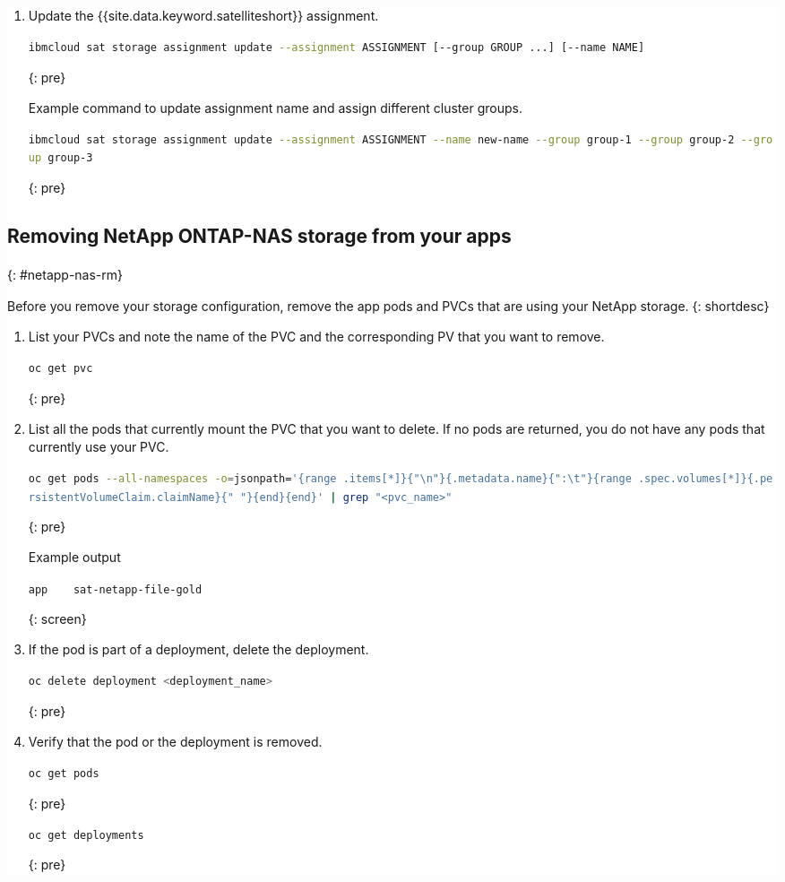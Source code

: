 1. Update the {{site.data.keyword.satelliteshort}} assignment. 
    ```sh
    ibmcloud sat storage assignment update --assignment ASSIGNMENT [--group GROUP ...] [--name NAME]
    ```
    {: pre}

    Example command to update assignment name and assign different cluster groups.
    
    ```sh
    ibmcloud sat storage assignment update --assignment ASSIGNMENT --name new-name --group group-1 --group group-2 --group group-3
    ```
    {: pre}

## Removing NetApp ONTAP-NAS storage from your apps
{: #netapp-nas-rm}

Before you remove your storage configuration, remove the app pods and PVCs that are using your NetApp storage.
{: shortdesc}

1. List your PVCs and note the name of the PVC and the corresponding PV that you want to remove.
    ```sh
    oc get pvc
    ```
    {: pre}

2. List all the pods that currently mount the PVC that you want to delete. If no pods are returned, you do not have any pods that currently use your PVC.
    ```sh
    oc get pods --all-namespaces -o=jsonpath='{range .items[*]}{"\n"}{.metadata.name}{":\t"}{range .spec.volumes[*]}{.persistentVolumeClaim.claimName}{" "}{end}{end}' | grep "<pvc_name>"
    ```
    {: pre}

    Example output
    ```sh
    app    sat-netapp-file-gold
    ```
    {: screen}

3. If the pod is part of a deployment, delete the deployment.
    ```sh
    oc delete deployment <deployment_name>
    ```
    {: pre}

4. Verify that the pod or the deployment is removed.
    ```sh
    oc get pods
    ```
    {: pre}

    ```sh
    oc get deployments
    ```
    {: pre}
